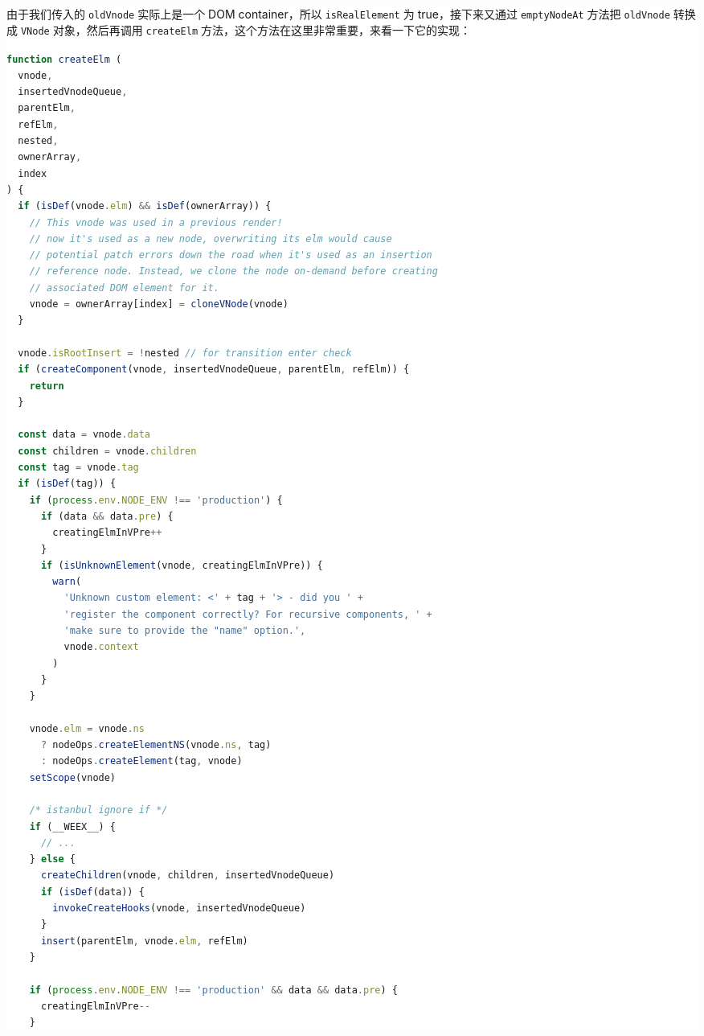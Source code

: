 由于我们传入的 `oldVnode` 实际上是一个 DOM container，所以 `isRealElement` 为 true，接下来又通过 `emptyNodeAt` 方法把 `oldVnode` 转换成 `VNode` 对象，然后再调用 `createElm` 方法，这个方法在这里非常重要，来看一下它的实现：

```js
function createElm (
  vnode,
  insertedVnodeQueue,
  parentElm,
  refElm,
  nested,
  ownerArray,
  index
) {
  if (isDef(vnode.elm) && isDef(ownerArray)) {
    // This vnode was used in a previous render!
    // now it's used as a new node, overwriting its elm would cause
    // potential patch errors down the road when it's used as an insertion
    // reference node. Instead, we clone the node on-demand before creating
    // associated DOM element for it.
    vnode = ownerArray[index] = cloneVNode(vnode)
  }

  vnode.isRootInsert = !nested // for transition enter check
  if (createComponent(vnode, insertedVnodeQueue, parentElm, refElm)) {
    return
  }

  const data = vnode.data
  const children = vnode.children
  const tag = vnode.tag
  if (isDef(tag)) {
    if (process.env.NODE_ENV !== 'production') {
      if (data && data.pre) {
        creatingElmInVPre++
      }
      if (isUnknownElement(vnode, creatingElmInVPre)) {
        warn(
          'Unknown custom element: <' + tag + '> - did you ' +
          'register the component correctly? For recursive components, ' +
          'make sure to provide the "name" option.',
          vnode.context
        )
      }
    }

    vnode.elm = vnode.ns
      ? nodeOps.createElementNS(vnode.ns, tag)
      : nodeOps.createElement(tag, vnode)
    setScope(vnode)

    /* istanbul ignore if */
    if (__WEEX__) {
      // ...
    } else {
      createChildren(vnode, children, insertedVnodeQueue)
      if (isDef(data)) {
        invokeCreateHooks(vnode, insertedVnodeQueue)
      }
      insert(parentElm, vnode.elm, refElm)
    }

    if (process.env.NODE_ENV !== 'production' && data && data.pre) {
      creatingElmInVPre--
    }
```